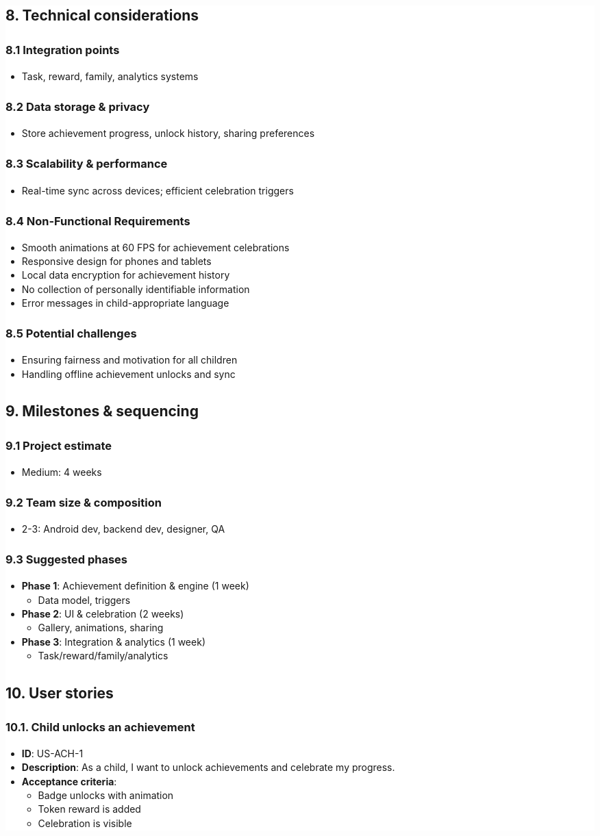 ## 8. Technical considerations

### 8.1 Integration points
* Task, reward, family, analytics systems


### 8.2 Data storage & privacy
* Store achievement progress, unlock history, sharing preferences


### 8.3 Scalability & performance
* Real-time sync across devices; efficient celebration triggers


### 8.4 Non-Functional Requirements
* Smooth animations at 60 FPS for achievement celebrations
* Responsive design for phones and tablets
* Local data encryption for achievement history
* No collection of personally identifiable information
* Error messages in child-appropriate language

### 8.5 Potential challenges
* Ensuring fairness and motivation for all children
* Handling offline achievement unlocks and sync

## 9. Milestones & sequencing

### 9.1 Project estimate
* Medium: 4 weeks


### 9.2 Team size & composition
* 2-3: Android dev, backend dev, designer, QA


### 9.3 Suggested phases
* **Phase 1**: Achievement definition & engine (1 week)
  * Data model, triggers
* **Phase 2**: UI & celebration (2 weeks)
  * Gallery, animations, sharing
* **Phase 3**: Integration & analytics (1 week)
  * Task/reward/family/analytics

## 10. User stories

### 10.1. Child unlocks an achievement
* **ID**: US-ACH-1
* **Description**: As a child, I want to unlock achievements and celebrate my progress.
* **Acceptance criteria**:
  * Badge unlocks with animation
  * Token reward is added
  * Celebration is visible
